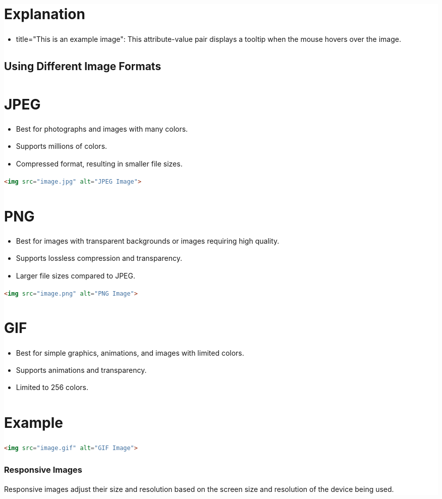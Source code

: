 # Explanation

- title="This is an example image": This attribute-value pair displays a tooltip when the mouse hovers over the image.

## Using Different Image Formats

# JPEG

- Best for photographs and images with many colors.

- Supports millions of colors.

- Compressed format, resulting in smaller file sizes.

```html
<img src="image.jpg" alt="JPEG Image">
```




# PNG

- Best for images with transparent backgrounds or images requiring high quality.

- Supports lossless compression and transparency.

- Larger file sizes compared to JPEG.

```html
<img src="image.png" alt="PNG Image">
```




# GIF

- Best for simple graphics, animations, and images with limited colors.

- Supports animations and transparency.

- Limited to 256 colors.

# Example
```html
<img src="image.gif" alt="GIF Image">
```


### Responsive Images

Responsive images adjust their size and resolution based on the screen size and resolution of the device being used.
